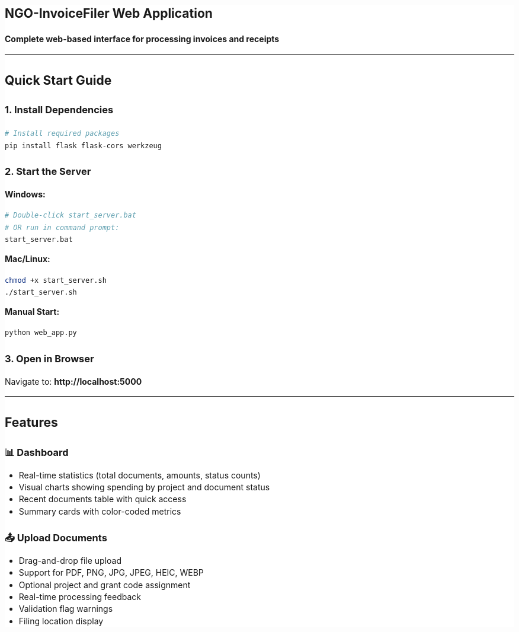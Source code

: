 ## NGO-InvoiceFiler Web Application

**Complete web-based interface for processing invoices and receipts**

---

## Quick Start Guide

### 1. Install Dependencies

```bash
# Install required packages
pip install flask flask-cors werkzeug
```

### 2. Start the Server

**Windows:**
```bash
# Double-click start_server.bat
# OR run in command prompt:
start_server.bat
```

**Mac/Linux:**
```bash
chmod +x start_server.sh
./start_server.sh
```

**Manual Start:**
```bash
python web_app.py
```

### 3. Open in Browser

Navigate to: **http://localhost:5000**

---

## Features

### 📊 **Dashboard**
- Real-time statistics (total documents, amounts, status counts)
- Visual charts showing spending by project and document status
- Recent documents table with quick access
- Summary cards with color-coded metrics

### 📤 **Upload Documents**
- Drag-and-drop file upload
- Support for PDF, PNG, JPG, JPEG, HEIC, WEBP
- Optional project and grant code assignment
- Real-time processing feedback
- Validation flag warnings
- Filing location display
